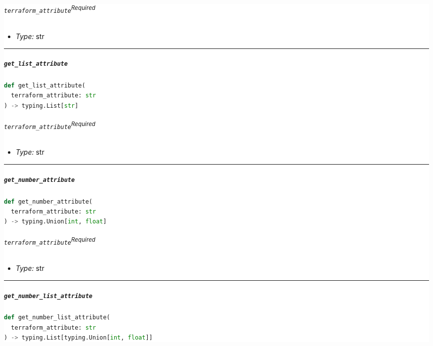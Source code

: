 ###### `terraform_attribute`<sup>Required</sup> <a name="terraform_attribute" id="@cdktf/provider-opentelekomcloud.apigwResponseV2.ApigwResponseV2RuleOutputReference.getBooleanMapAttribute.parameter.terraformAttribute"></a>

- *Type:* str

---

##### `get_list_attribute` <a name="get_list_attribute" id="@cdktf/provider-opentelekomcloud.apigwResponseV2.ApigwResponseV2RuleOutputReference.getListAttribute"></a>

```python
def get_list_attribute(
  terraform_attribute: str
) -> typing.List[str]
```

###### `terraform_attribute`<sup>Required</sup> <a name="terraform_attribute" id="@cdktf/provider-opentelekomcloud.apigwResponseV2.ApigwResponseV2RuleOutputReference.getListAttribute.parameter.terraformAttribute"></a>

- *Type:* str

---

##### `get_number_attribute` <a name="get_number_attribute" id="@cdktf/provider-opentelekomcloud.apigwResponseV2.ApigwResponseV2RuleOutputReference.getNumberAttribute"></a>

```python
def get_number_attribute(
  terraform_attribute: str
) -> typing.Union[int, float]
```

###### `terraform_attribute`<sup>Required</sup> <a name="terraform_attribute" id="@cdktf/provider-opentelekomcloud.apigwResponseV2.ApigwResponseV2RuleOutputReference.getNumberAttribute.parameter.terraformAttribute"></a>

- *Type:* str

---

##### `get_number_list_attribute` <a name="get_number_list_attribute" id="@cdktf/provider-opentelekomcloud.apigwResponseV2.ApigwResponseV2RuleOutputReference.getNumberListAttribute"></a>

```python
def get_number_list_attribute(
  terraform_attribute: str
) -> typing.List[typing.Union[int, float]]
```
